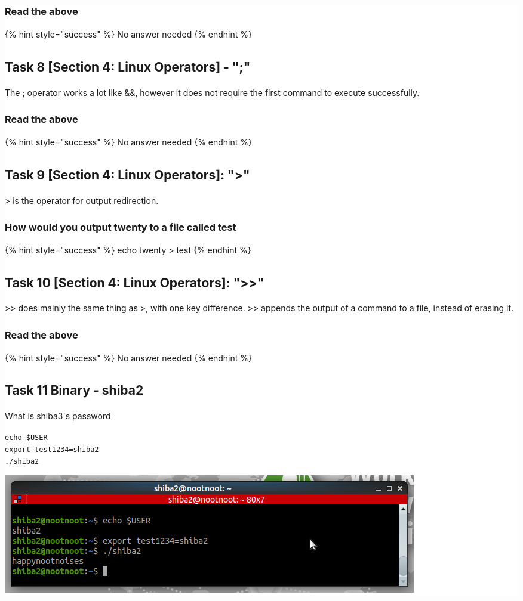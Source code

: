 ### Read the above

{% hint style="success" %}
No answer needed
{% endhint %}

## Task 8 \[Section 4: Linux Operators] - ";"

The ; operator works a lot like &&, however it does not require the first command to execute successfully.

### Read the above

{% hint style="success" %}
No answer needed
{% endhint %}

## Task 9 \[Section 4: Linux Operators]: ">"

\> is the operator for output redirection.

### How would you output twenty to a file called test

{% hint style="success" %}
echo twenty > test
{% endhint %}

## Task 10 \[Section 4: Linux Operators]: ">>"

\>> does mainly the same thing as >, with one key difference. >> appends the output of a command to a file, instead of erasing it.

### Read the above

{% hint style="success" %}
No answer needed
{% endhint %}

## Task 11 Binary - shiba2

What is shiba3's password

```
echo $USER
export test1234=shiba2
./shiba2 
```

![](<../.gitbook/assets/image (182).png>)
